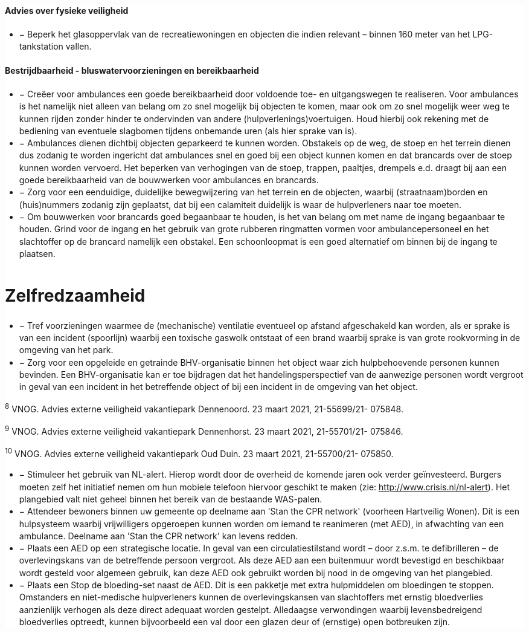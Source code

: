 #### Advies over fysieke veiligheid

- − Beperk het glasoppervlak van de recreatiewoningen en objecten die indien relevant – binnen 160 meter van het LPG-tankstation vallen.
#### Bestrijdbaarheid - bluswatervoorzieningen en bereikbaarheid

- − Creëer voor ambulances een goede bereikbaarheid door voldoende toe- en uitgangswegen te realiseren. Voor ambulances is het namelijk niet alleen van belang om zo snel mogelijk bij objecten te komen, maar ook om zo snel mogelijk weer weg te kunnen rijden zonder hinder te ondervinden van andere (hulpverlenings)voertuigen. Houd hierbij ook rekening met de bediening van eventuele slagbomen tijdens onbemande uren (als hier sprake van is).
- − Ambulances dienen dichtbij objecten geparkeerd te kunnen worden. Obstakels op de weg, de stoep en het terrein dienen dus zodanig te worden ingericht dat ambulances snel en goed bij een object kunnen komen en dat brancards over de stoep kunnen worden vervoerd. Het beperken van verhogingen van de stoep, trappen, paaltjes, drempels e.d. draagt bij aan een goede bereikbaarheid van de bouwwerken voor ambulances en brancards.
- − Zorg voor een eenduidige, duidelijke bewegwijzering van het terrein en de objecten, waarbij (straatnaam)borden en (huis)nummers zodanig zijn geplaatst, dat bij een calamiteit duidelijk is waar de hulpverleners naar toe moeten.
- − Om bouwwerken voor brancards goed begaanbaar te houden, is het van belang om met name de ingang begaanbaar te houden. Grind voor de ingang en het gebruik van grote rubberen ringmatten vormen voor ambulancepersoneel en het slachtoffer op de brancard namelijk een obstakel. Een schoonloopmat is een goed alternatief om binnen bij de ingang te plaatsen.

# Zelfredzaamheid

- − Tref voorzieningen waarmee de (mechanische) ventilatie eventueel op afstand afgeschakeld kan worden, als er sprake is van een incident (spoorlijn) waarbij een toxische gaswolk ontstaat of een brand waarbij sprake is van grote rookvorming in de omgeving van het park.
- − Zorg voor een opgeleide en getrainde BHV-organisatie binnen het object waar zich hulpbehoevende personen kunnen bevinden. Een BHV-organisatie kan er toe bijdragen dat het handelingsperspectief van de aanwezige personen wordt vergroot in geval van een incident in het betreffende object of bij een incident in de omgeving van het object.

<sup>8</sup> VNOG. Advies externe veiligheid vakantiepark Dennenoord. 23 maart 2021, 21-55699/21- 075848.

<sup>9</sup> VNOG. Advies externe veiligheid vakantiepark Dennenhorst. 23 maart 2021, 21-55701/21- 075846.

<sup>10</sup> VNOG. Advies externe veiligheid vakantiepark Oud Duin. 23 maart 2021, 21-55700/21- 075850.

- − Stimuleer het gebruik van NL-alert. Hierop wordt door de overheid de komende jaren ook verder geïnvesteerd. Burgers moeten zelf het initiatief nemen om hun mobiele telefoon hiervoor geschikt te maken (zie: http://www.crisis.nl/nl-alert). Het plangebied valt niet geheel binnen het bereik van de bestaande WAS-palen.
- − Attendeer bewoners binnen uw gemeente op deelname aan 'Stan the CPR network' (voorheen Hartveilig Wonen). Dit is een hulpsysteem waarbij vrijwilligers opgeroepen kunnen worden om iemand te reanimeren (met AED), in afwachting van een ambulance. Deelname aan 'Stan the CPR network' kan levens redden.
- − Plaats een AED op een strategische locatie. In geval van een circulatiestilstand wordt – door z.s.m. te defibrilleren – de overlevingskans van de betreffende persoon vergroot. Als deze AED aan een buitenmuur wordt bevestigd en beschikbaar wordt gesteld voor algemeen gebruik, kan deze AED ook gebruikt worden bij nood in de omgeving van het plangebied.
- − Plaats een Stop de bloeding-set naast de AED. Dit is een pakketje met extra hulpmiddelen om bloedingen te stoppen. Omstanders en niet-medische hulpverleners kunnen de overlevingskansen van slachtoffers met ernstig bloedverlies aanzienlijk verhogen als deze direct adequaat worden gestelpt. Alledaagse verwondingen waarbij levensbedreigend bloedverlies optreedt, kunnen bijvoorbeeld een val door een glazen deur of (ernstige) open botbreuken zijn.

